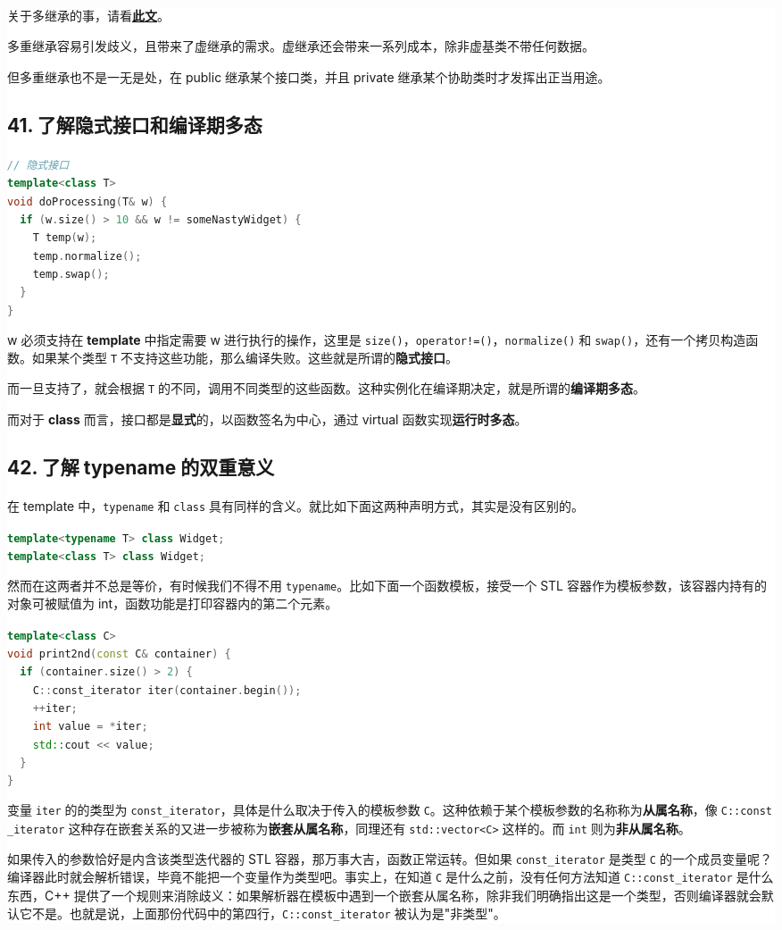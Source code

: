 关于多继承的事，请看[**此文**](../../C/C-OOP/#继承)。

多重继承容易引发歧义，且带来了虚继承的需求。虚继承还会带来一系列成本，除非虚基类不带任何数据。

但多重继承也不是一无是处，在 public 继承某个接口类，并且 private 继承某个协助类时才发挥出正当用途。

## 41. 了解隐式接口和编译期多态

```c++
// 隐式接口
template<class T>
void doProcessing(T& w) {
  if (w.size() > 10 && w != someNastyWidget) {
    T temp(w);
    temp.normalize();
    temp.swap();
  }
}
```

w 必须支持在 **template** 中指定需要 w 进行执行的操作，这里是 `size()`，`operator!=()`，`normalize()` 和 `swap()`，还有一个拷贝构造函数。如果某个类型 `T` 不支持这些功能，那么编译失败。这些就是所谓的**隐式接口**。

而一旦支持了，就会根据 `T` 的不同，调用不同类型的这些函数。这种实例化在编译期决定，就是所谓的**编译期多态**。

而对于 **class** 而言，接口都是**显式**的，以函数签名为中心，通过 virtual 函数实现**运行时多态**。

## 42. 了解 typename 的双重意义

在 template 中，`typename` 和 `class` 具有同样的含义。就比如下面这两种声明方式，其实是没有区别的。

```c++
template<typename T> class Widget;
template<class T> class Widget;
```

然而在这两者并不总是等价，有时候我们不得不用 `typename`。比如下面一个函数模板，接受一个 STL 容器作为模板参数，该容器内持有的对象可被赋值为 int，函数功能是打印容器内的第二个元素。

```c++
template<class C>
void print2nd(const C& container) {
  if (container.size() > 2) {
    C::const_iterator iter(container.begin());
    ++iter;
    int value = *iter;
    std::cout << value;
  }
}
```

变量 `iter` 的的类型为 `const_iterator`，具体是什么取决于传入的模板参数 `C`。这种依赖于某个模板参数的名称称为**从属名称**，像 `C::const_iterator` 这种存在嵌套关系的又进一步被称为**嵌套从属名称**，同理还有 `std::vector<C>` 这样的。而 `int` 则为**非从属名称**。

如果传入的参数恰好是内含该类型迭代器的 STL 容器，那万事大吉，函数正常运转。但如果 `const_iterator` 是类型 `C` 的一个成员变量呢？编译器此时就会解析错误，毕竟不能把一个变量作为类型吧。事实上，在知道 `C` 是什么之前，没有任何方法知道 `C::const_iterator` 是什么东西，C++ 提供了一个规则来消除歧义：如果解析器在模板中遇到一个嵌套从属名称，除非我们明确指出这是一个类型，否则编译器就会默认它不是。也就是说，上面那份代码中的第四行，`C::const_iterator` 被认为是"非类型"。
